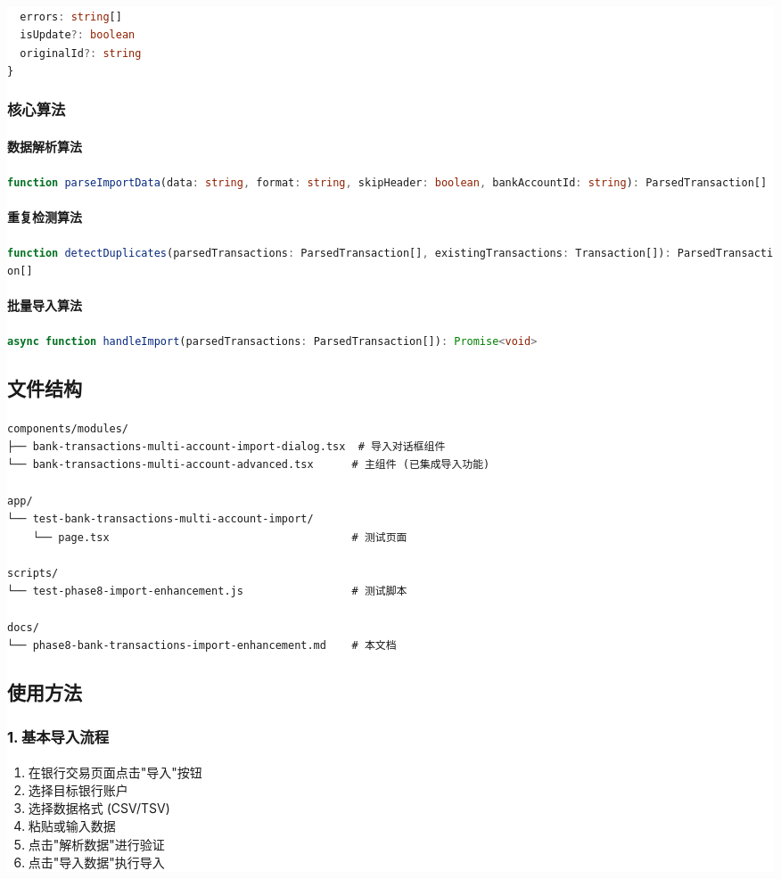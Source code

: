 ```typescript
  errors: string[]
  isUpdate?: boolean
  originalId?: string
}
```

### 核心算法

#### 数据解析算法
```typescript
function parseImportData(data: string, format: string, skipHeader: boolean, bankAccountId: string): ParsedTransaction[]
```

#### 重复检测算法
```typescript
function detectDuplicates(parsedTransactions: ParsedTransaction[], existingTransactions: Transaction[]): ParsedTransaction[]
```

#### 批量导入算法
```typescript
async function handleImport(parsedTransactions: ParsedTransaction[]): Promise<void>
```

## 文件结构

```
components/modules/
├── bank-transactions-multi-account-import-dialog.tsx  # 导入对话框组件
└── bank-transactions-multi-account-advanced.tsx      # 主组件 (已集成导入功能)

app/
└── test-bank-transactions-multi-account-import/
    └── page.tsx                                      # 测试页面

scripts/
└── test-phase8-import-enhancement.js                 # 测试脚本

docs/
└── phase8-bank-transactions-import-enhancement.md    # 本文档
```

## 使用方法

### 1. 基本导入流程
1. 在银行交易页面点击"导入"按钮
2. 选择目标银行账户
3. 选择数据格式 (CSV/TSV)
4. 粘贴或输入数据
5. 点击"解析数据"进行验证
6. 点击"导入数据"执行导入
